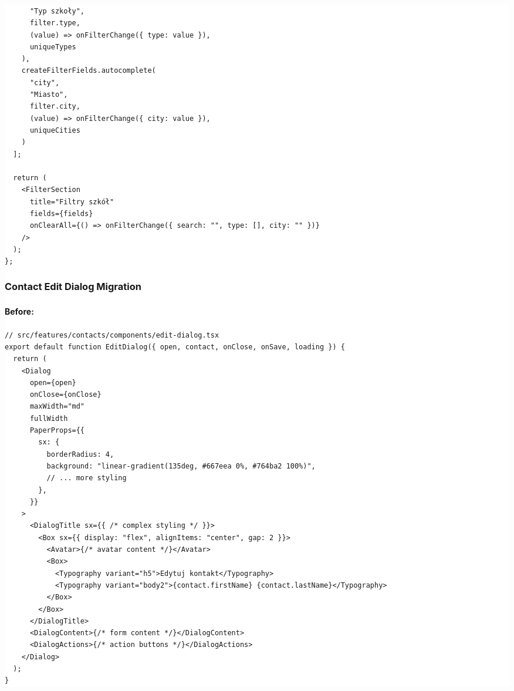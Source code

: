 ```tsx
      "Typ szkoły",
      filter.type,
      (value) => onFilterChange({ type: value }),
      uniqueTypes
    ),
    createFilterFields.autocomplete(
      "city",
      "Miasto",
      filter.city,
      (value) => onFilterChange({ city: value }),
      uniqueCities
    )
  ];

  return (
    <FilterSection
      title="Filtry szkół"
      fields={fields}
      onClearAll={() => onFilterChange({ search: "", type: [], city: "" })}
    />
  );
};
```

### **Contact Edit Dialog Migration**

#### **Before:**
```tsx
// src/features/contacts/components/edit-dialog.tsx
export default function EditDialog({ open, contact, onClose, onSave, loading }) {
  return (
    <Dialog
      open={open}
      onClose={onClose}
      maxWidth="md"
      fullWidth
      PaperProps={{
        sx: {
          borderRadius: 4,
          background: "linear-gradient(135deg, #667eea 0%, #764ba2 100%)",
          // ... more styling
        },
      }}
    >
      <DialogTitle sx={{ /* complex styling */ }}>
        <Box sx={{ display: "flex", alignItems: "center", gap: 2 }}>
          <Avatar>{/* avatar content */}</Avatar>
          <Box>
            <Typography variant="h5">Edytuj kontakt</Typography>
            <Typography variant="body2">{contact.firstName} {contact.lastName}</Typography>
          </Box>
        </Box>
      </DialogTitle>
      <DialogContent>{/* form content */}</DialogContent>
      <DialogActions>{/* action buttons */}</DialogActions>
    </Dialog>
  );
}
```
